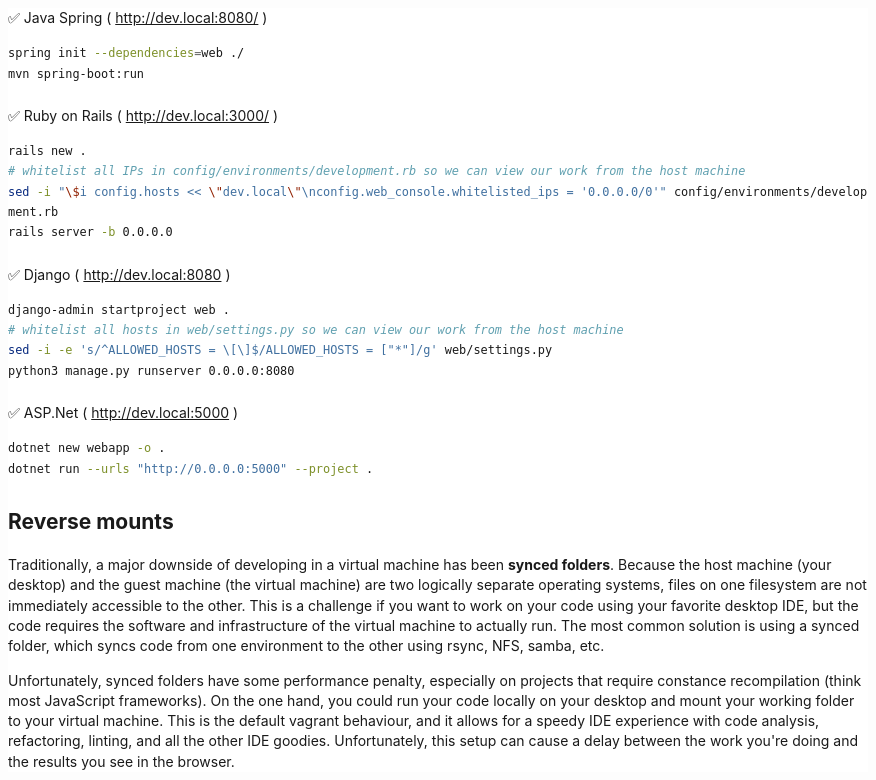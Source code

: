 ✅ Java Spring ( http://dev.local:8080/ )

```bash
spring init --dependencies=web ./
mvn spring-boot:run
```

###

✅ Ruby on Rails ( http://dev.local:3000/ )

```bash
rails new .
# whitelist all IPs in config/environments/development.rb so we can view our work from the host machine
sed -i "\$i config.hosts << \"dev.local\"\nconfig.web_console.whitelisted_ips = '0.0.0.0/0'" config/environments/development.rb
rails server -b 0.0.0.0
```

###

✅ Django ( http://dev.local:8080 )

```bash
django-admin startproject web .
# whitelist all hosts in web/settings.py so we can view our work from the host machine
sed -i -e 's/^ALLOWED_HOSTS = \[\]$/ALLOWED_HOSTS = ["*"]/g' web/settings.py
python3 manage.py runserver 0.0.0.0:8080
```

###

✅ ASP.Net ( http://dev.local:5000 )

```bash
dotnet new webapp -o .
dotnet run --urls "http://0.0.0.0:5000" --project .
```

###

## Reverse mounts

Traditionally, a major downside of developing in a virtual machine has been __synced folders__. Because the host machine
(your desktop) and the guest machine (the virtual machine) are two logically separate operating systems, files on one
filesystem are not immediately accessible to the other. This is a challenge if you want to work on your code using your
favorite desktop IDE, but the code requires the software and infrastructure of the virtual machine to actually run. The
most common solution is using a synced folder, which syncs code from one environment to the other using rsync, NFS,
samba, etc.

Unfortunately, synced folders have some performance penalty, especially on projects that require constance recompilation
(think most JavaScript frameworks). On the one hand, you could run your code locally on your desktop and mount your
working folder to your virtual machine. This is the default vagrant behaviour, and it allows for a speedy IDE experience
with code analysis, refactoring, linting, and all the other IDE goodies. Unfortunately, this setup can cause a delay
between the work you're doing and the results you see in the browser.
